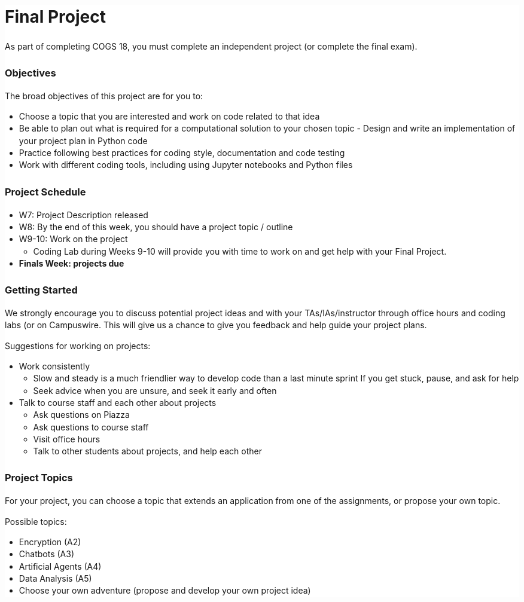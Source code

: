 # Final Project

As part of completing COGS 18, you must complete an independent project (or complete the final exam).

### Objectives

The broad objectives of this project are for you to:

- Choose a topic that you are interested and work on code related to that idea
- Be able to plan out what is required for a computational solution to your chosen topic - Design and write an implementation of your project plan in Python code
- Practice following best practices for coding style, documentation and code testing
- Work with different coding tools, including using Jupyter notebooks and Python files

### Project Schedule

- W7: Project Description released
- W8: By the end of this week, you should have a project topic / outline
- W9-10: Work on the project
  - Coding Lab during Weeks 9-10 will provide you with time to work on and get help with your Final Project.
- **Finals Week: projects due**

### Getting Started

We strongly encourage you to discuss potential project ideas and with your TAs/IAs/instructor through office hours and coding labs (or on Campuswire. This will give us a chance to give you feedback and help guide your project plans.

Suggestions for working on projects:

- Work consistently
  - Slow and steady is a much friendlier way to develop code than a last minute sprint
If you get stuck, pause, and ask for help
  - Seek advice when you are unsure, and seek it early and often
- Talk to course staff and each other about projects 
  - Ask questions on Piazza
  - Ask questions to course staff
  - Visit office hours
  - Talk to other students about projects, and help each other
  
### Project Topics

For your project, you can choose a topic that extends an application from one of the assignments, or propose your own topic.

Possible topics:

- Encryption (A2)
- Chatbots (A3)
- Artificial Agents (A4)
- Data Analysis (A5)
- Choose your own adventure (propose and develop your own project idea)

